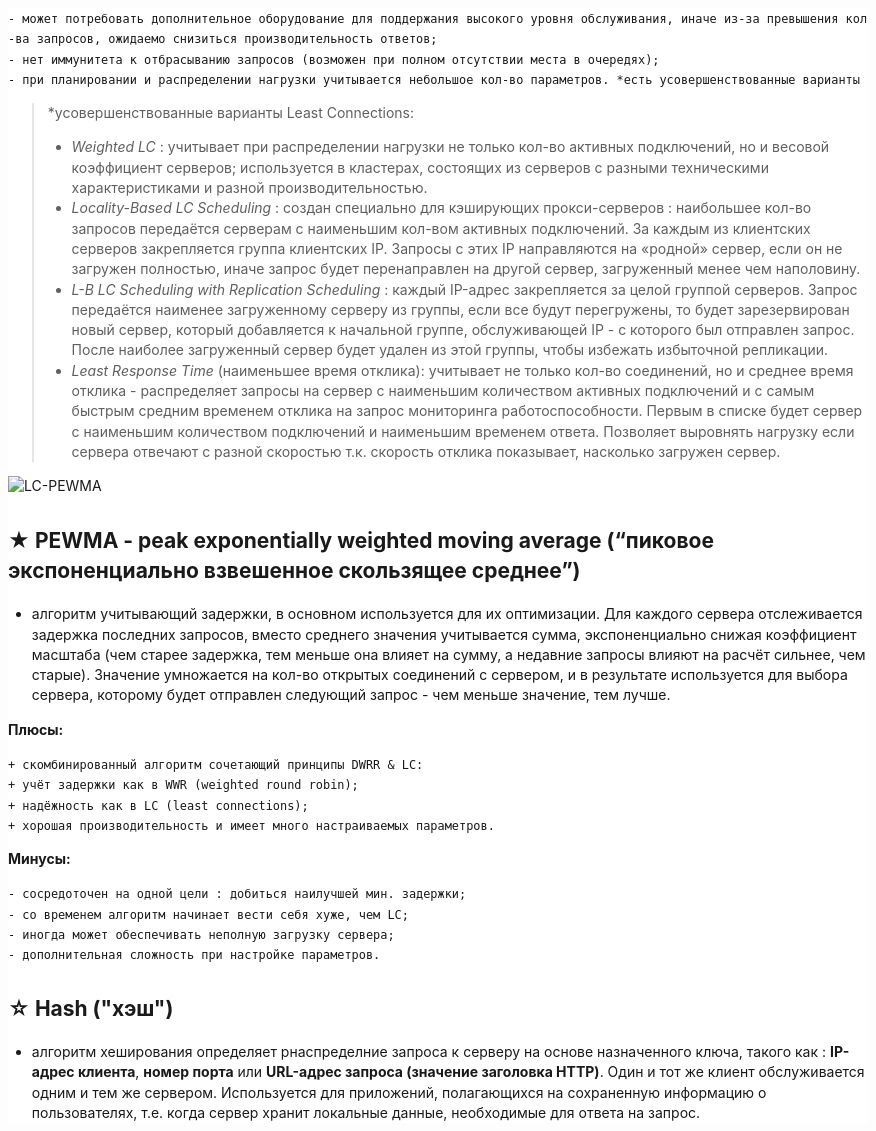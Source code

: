 ```
- может потребовать дополнительное оборудование для поддержания высокого уровня обслуживания, иначе из-за превышения кол-ва запросов, ожидаемо снизиться производительность ответов; 
- нет иммунитета к отбрасыванию запросов (возможен при полном отсутствии места в очередях);
- при планировании и распределении нагрузки учитывается небольшое кол-во параметров. *есть усовершенствованные варианты 
```
> *усовершенствованные варианты Least Connections:
>  - *Weighted LC* : учитывает при распределении нагрузки не только кол-во активных подключений, но и весовой коэффициент серверов; используется в кластерах, состоящих из серверов с разными техническими характеристиками и разной производительностью.
>  - *Locality-Based LC Scheduling* : создан специально для кэширующих прокси-серверов : наибольшее кол-во запросов передаётся серверам с наименьшим кол-вом активных подключений. За каждым из клиентских серверов закрепляется группа клиентских IP. Запросы с этих IP направляются на «родной» сервер, если он не загружен полностью, иначе запрос будет перенаправлен на другой сервер, загруженный менее чем наполовину.
>  - *L-B LC Scheduling with Replication Scheduling* : каждый IP-адрес закрепляется за целой группой серверов. Запрос передаётся наименее загруженному серверу из группы, если все будут перегружены, то будет зарезервирован новый сервер, который добавляется к начальной группе, обслуживающей IP - с которого был отправлен запрос. После наиболее загруженный сервер будет удален из этой группы, чтобы избежать избыточной репликации.
>  - *Least Response Time* (наименьшее время отклика): учитывает не только кол-во соединений, но и среднее время отклика - распределяет запросы на сервер с наименьшим количеством активных подключений и с самым быстрым средним временем отклика на запрос мониторинга работоспособности. Первым в списке будет сервер с наименьшим количеством подключений и наименьшим временем ответа. Позволяет выровнять нагрузку если сервера отвечают с разной скоростью т.к. скорость отклика показывает, насколько загружен сервер.

![LC-PEWMA](materials/4-5.png)

## ★ PEWMA - **peak exponentially weighted moving average** (“пиковое экспоненциально взвешенное скользящее среднее”)
- алгоритм учитывающий задержки, в основном используется для их оптимизации. Для каждого сервера отслеживается задержка последних запросов, вместо среднего значения учитывается сумма, экспоненциально снижая коэффициент масштаба (чем старее задержка, тем меньше она влияет на сумму, а недавние запросы влияют на расчёт сильнее, чем старые). Значение умножается на кол-во открытых соединений с сервером, и в результате используется для выбора сервера, которому будет отправлен следующий запрос - чем меньше значение, тем лучше.

**Плюсы:**
```
+ скомбинированный алгоритм сочетающий принципы DWRR & LC:  
+ учёт задержки как в WWR (weighted round robin);  
+ надёжность как в LC (least connections);  
+ хорошая производительность и имеет много настраиваемых параметров.
```
**Минусы:**
```
- сосредоточен на одной цели : добиться наилучшей мин. задержки; 
- со временем алгоритм начинает вести себя хуже, чем LC;  
- иногда может обеспечивать неполную загрузку сервера; 
- дополнительная сложность при настройке параметров. 
 ```
## ☆ **Hash** ("хэш")
- алгоритм хеширования определяет рнаспределние запроса к серверу на основе назначенного ключа, такого как : **IP-адрес клиента**, **номер порта** или **URL-адрес запроса (значение заголовка HTTP)**. Один и тот же клиент обслуживается одним и тем же сервером. Используется для приложений, полагающихся на сохраненную информацию о пользователях, т.е. когда сервер хранит локальные данные, необходимые для ответа на запрос.
